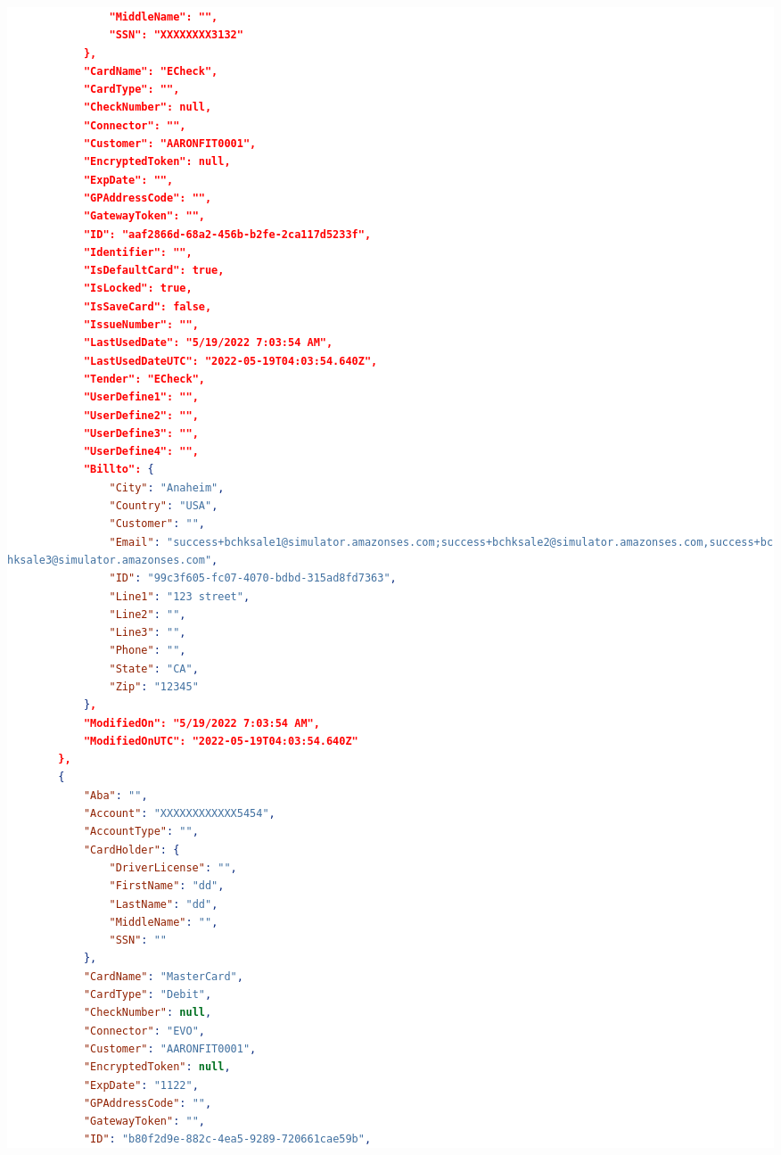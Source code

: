 ```JSON
                "MiddleName": "",
                "SSN": "XXXXXXXX3132"
            },
            "CardName": "ECheck",
            "CardType": "",
            "CheckNumber": null,
            "Connector": "",
            "Customer": "AARONFIT0001",
            "EncryptedToken": null,
            "ExpDate": "",
            "GPAddressCode": "",
            "GatewayToken": "",
            "ID": "aaf2866d-68a2-456b-b2fe-2ca117d5233f",
            "Identifier": "",
            "IsDefaultCard": true,
            "IsLocked": true,
            "IsSaveCard": false,
            "IssueNumber": "",
            "LastUsedDate": "5/19/2022 7:03:54 AM",
            "LastUsedDateUTC": "2022-05-19T04:03:54.640Z",
            "Tender": "ECheck",
            "UserDefine1": "",
            "UserDefine2": "",
            "UserDefine3": "",
            "UserDefine4": "",
            "Billto": {
                "City": "Anaheim",
                "Country": "USA",
                "Customer": "",
                "Email": "success+bchksale1@simulator.amazonses.com;success+bchksale2@simulator.amazonses.com,success+bchksale3@simulator.amazonses.com",
                "ID": "99c3f605-fc07-4070-bdbd-315ad8fd7363",
                "Line1": "123 street",
                "Line2": "",
                "Line3": "",
                "Phone": "",
                "State": "CA",
                "Zip": "12345"
            },
            "ModifiedOn": "5/19/2022 7:03:54 AM",
            "ModifiedOnUTC": "2022-05-19T04:03:54.640Z"
        },
        {
            "Aba": "",
            "Account": "XXXXXXXXXXXX5454",
            "AccountType": "",
            "CardHolder": {
                "DriverLicense": "",
                "FirstName": "dd",
                "LastName": "dd",
                "MiddleName": "",
                "SSN": ""
            },
            "CardName": "MasterCard",
            "CardType": "Debit",
            "CheckNumber": null,
            "Connector": "EVO",
            "Customer": "AARONFIT0001",
            "EncryptedToken": null,
            "ExpDate": "1122",
            "GPAddressCode": "",
            "GatewayToken": "",
            "ID": "b80f2d9e-882c-4ea5-9289-720661cae59b",
```